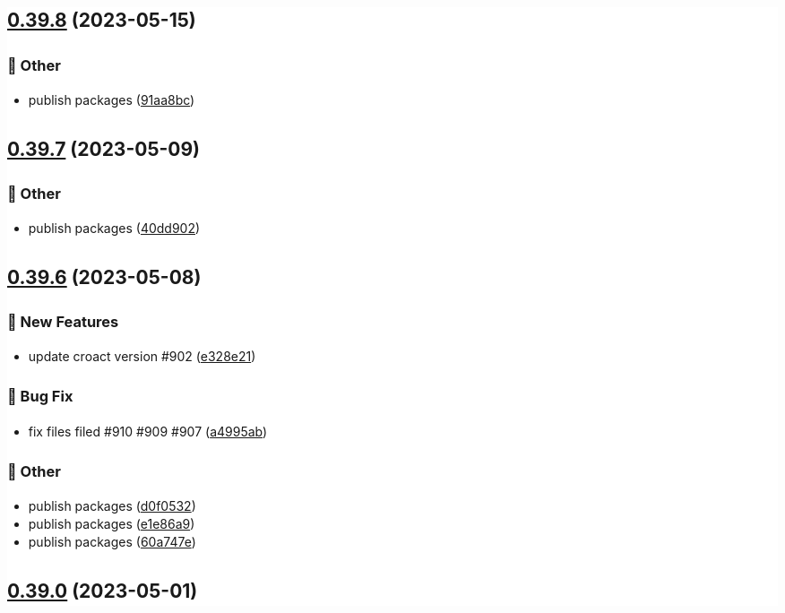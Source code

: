 

## [0.39.8](https://github.com/daybrush/moveable/blob/master/packages/svelte-moveable/compare/svelte-moveable@0.39.7...svelte-moveable@0.39.8) (2023-05-15)


### :mega: Other

* publish packages ([91aa8bc](https://github.com/daybrush/moveable/blob/master/packages/svelte-moveable/commit/91aa8bc1bdefc65cde8c032f1c7ba13ca54ad2fa))



## [0.39.7](https://github.com/daybrush/moveable/blob/master/packages/svelte-moveable/compare/svelte-moveable@0.39.6...svelte-moveable@0.39.7) (2023-05-09)


### :mega: Other

* publish packages ([40dd902](https://github.com/daybrush/moveable/blob/master/packages/svelte-moveable/commit/40dd9022c41244ab009d621861ddc2ac63768748))



## [0.39.6](https://github.com/daybrush/moveable/blob/master/packages/svelte-moveable/compare/svelte-moveable@0.39.0...svelte-moveable@0.39.6) (2023-05-08)


### :rocket: New Features

* update croact version #902 ([e328e21](https://github.com/daybrush/moveable/blob/master/packages/svelte-moveable/commit/e328e2170438fe27f60f307ae976183fbfb5e96e))


### :bug: Bug Fix

* fix files filed #910 #909 #907 ([a4995ab](https://github.com/daybrush/moveable/blob/master/packages/svelte-moveable/commit/a4995ab1acb3a34974e1d5a20d17fb2ee17ddc0c))


### :mega: Other

* publish packages ([d0f0532](https://github.com/daybrush/moveable/blob/master/packages/svelte-moveable/commit/d0f0532bfb42fe98ee95748839a639fddbe4b9d6))
* publish packages ([e1e86a9](https://github.com/daybrush/moveable/blob/master/packages/svelte-moveable/commit/e1e86a95ebff9d18ad7a5ebede3bd5bd66465b5d))
* publish packages ([60a747e](https://github.com/daybrush/moveable/blob/master/packages/svelte-moveable/commit/60a747ee3c373f83fb759a8482e2365e77dcb5e8))



## [0.39.0](https://github.com/daybrush/moveable/blob/master/packages/svelte-moveable/compare/svelte-moveable@0.38.1...svelte-moveable@0.39.0) (2023-05-01)
